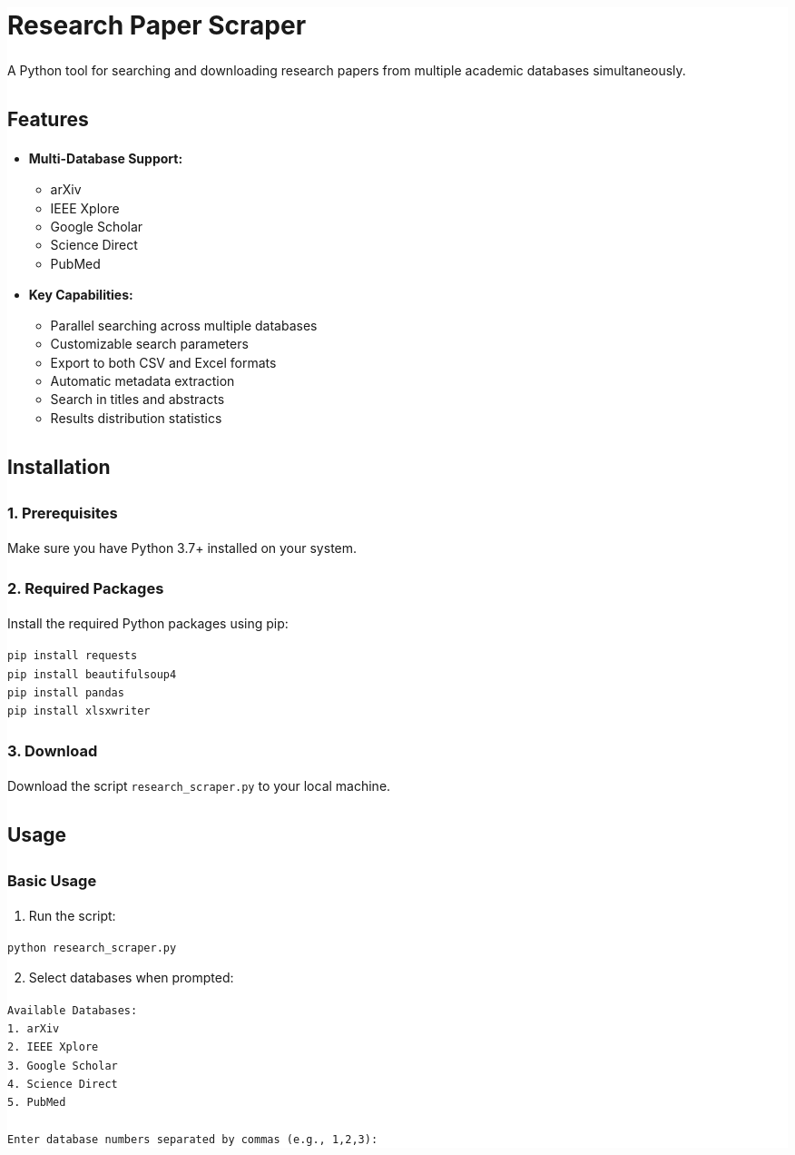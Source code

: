 # Research Paper Scraper

A Python tool for searching and downloading research papers from multiple academic databases simultaneously.

## Features

- **Multi-Database Support:**
  - arXiv
  - IEEE Xplore
  - Google Scholar
  - Science Direct
  - PubMed

- **Key Capabilities:**
  - Parallel searching across multiple databases
  - Customizable search parameters
  - Export to both CSV and Excel formats
  - Automatic metadata extraction
  - Search in titles and abstracts
  - Results distribution statistics

## Installation

### 1. Prerequisites
Make sure you have Python 3.7+ installed on your system.

### 2. Required Packages
Install the required Python packages using pip:

```bash
pip install requests
pip install beautifulsoup4
pip install pandas
pip install xlsxwriter
```

### 3. Download
Download the script `research_scraper.py` to your local machine.

## Usage

### Basic Usage

1. Run the script:
```bash
python research_scraper.py
```

2. Select databases when prompted:
```
Available Databases:
1. arXiv
2. IEEE Xplore
3. Google Scholar
4. Science Direct
5. PubMed

Enter database numbers separated by commas (e.g., 1,2,3):
```
